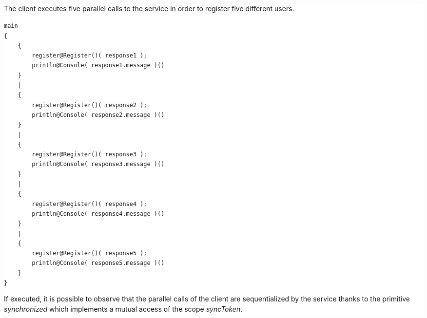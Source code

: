 ```jolie
```

The client executes five parallel calls to the service in order to register five different users.

```jolie
main
{
    {
        register@Register()( response1 );
        println@Console( response1.message )()
    }
    |
    {
        register@Register()( response2 );
        println@Console( response2.message )()
    }
    |
    {
        register@Register()( response3 );
        println@Console( response3.message )()
    }
    |
    {
        register@Register()( response4 );
        println@Console( response4.message )()
    }
    |
    {
        register@Register()( response5 );
        println@Console( response5.message )()
    }
}
```

If executed, it is possible to observe that the parallel calls of the client are sequentialized by the service thanks to the primitive _synchronized_ which implements a mutual access of the scope _syncToken_.


